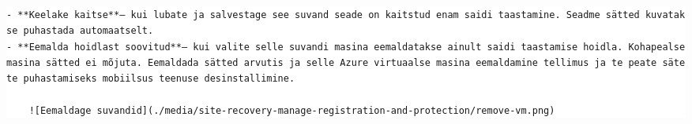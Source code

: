     - **Keelake kaitse**– kui lubate ja salvestage see suvand seade on kaitstud enam saidi taastamine. Seadme sätted kuvatakse puhastada automaatselt.
    - **Eemalda hoidlast soovitud**– kui valite selle suvandi masina eemaldatakse ainult saidi taastamise hoidla. Kohapealse masina sätted ei mõjuta. Eemaldada sätted arvutis ja selle Azure virtuaalse masina eemaldamine tellimus ja te peate sätete puhastamiseks mobiilsus teenuse desinstallimine.
    
        ![Eemaldage suvandid](./media/site-recovery-manage-registration-and-protection/remove-vm.png)

















